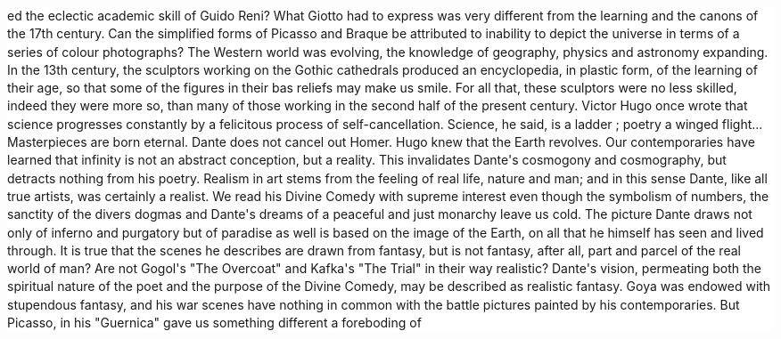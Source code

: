ed the eclectic academic skill of Guido
Reni? What Giotto had to express
was very different from the learning
and the canons of the 17th century.
Can the simplified forms of Picasso
and Braque be attributed to inability to
depict the universe in terms of a series
of colour photographs?
The Western world was evolving,
the knowledge of geography, physics
and astronomy expanding. In the
13th century, the sculptors working on
the Gothic cathedrals produced an
encyclopedia, in plastic form, of the
learning of their age, so that some
of the figures in their bas reliefs may
make us smile. For all that, these
sculptors were no less skilled, indeed
they were more so, than many of those
working in the second half of the
present century.
Victor Hugo once wrote that science
progresses constantly by a felicitous
process of self-cancellation. Science,
he said, is a ladder ; poetry a winged
flight... Masterpieces are born eternal.
Dante does not cancel out Homer.
Hugo knew that the Earth revolves.
Our contemporaries have learned that
infinity is not an abstract conception,
but a reality. This invalidates Dante's
cosmogony and cosmography, but
detracts nothing from his poetry.
Realism in art stems from the feeling
of real life, nature and man; and in
this sense Dante, like all true artists,
was certainly a realist. We read his
Divine Comedy with supreme interest
even though the symbolism of
numbers, the sanctity of the divers
dogmas and Dante's dreams of a
peaceful and just monarchy leave us
cold.
The picture Dante draws not only
of inferno and purgatory but of
paradise as well is based on the
image of the Earth, on all that he
himself has seen and lived through.
It is true that the scenes he describes
are drawn from fantasy, but is not
fantasy, after all, part and parcel of
the real world of man? Are not
Gogol's "The Overcoat" and Kafka's
"The Trial" in their way realistic?
Dante's vision, permeating both the
spiritual nature of the poet and the
purpose of the Divine Comedy, may
be described as realistic fantasy. Goya
was endowed with stupendous fantasy,
and his war scenes have nothing in
common with the battle pictures
painted by his contemporaries. But
Picasso, in his "Guernica" gave us
something different a foreboding of